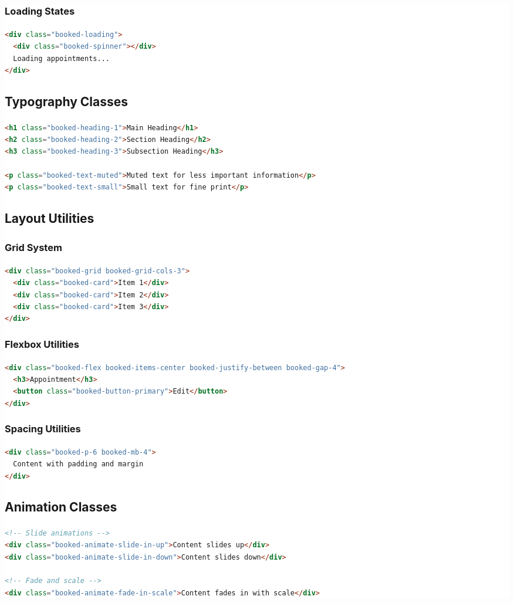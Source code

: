 ### Loading States
```html
<div class="booked-loading">
  <div class="booked-spinner"></div>
  Loading appointments...
</div>
```

## Typography Classes

```html
<h1 class="booked-heading-1">Main Heading</h1>
<h2 class="booked-heading-2">Section Heading</h2>
<h3 class="booked-heading-3">Subsection Heading</h3>

<p class="booked-text-muted">Muted text for less important information</p>
<p class="booked-text-small">Small text for fine print</p>
```

## Layout Utilities

### Grid System
```html
<div class="booked-grid booked-grid-cols-3">
  <div class="booked-card">Item 1</div>
  <div class="booked-card">Item 2</div>
  <div class="booked-card">Item 3</div>
</div>
```

### Flexbox Utilities
```html
<div class="booked-flex booked-items-center booked-justify-between booked-gap-4">
  <h3>Appointment</h3>
  <button class="booked-button-primary">Edit</button>
</div>
```

### Spacing Utilities
```html
<div class="booked-p-6 booked-mb-4">
  Content with padding and margin
</div>
```

## Animation Classes

```html
<!-- Slide animations -->
<div class="booked-animate-slide-in-up">Content slides up</div>
<div class="booked-animate-slide-in-down">Content slides down</div>

<!-- Fade and scale -->
<div class="booked-animate-fade-in-scale">Content fades in with scale</div>
```
